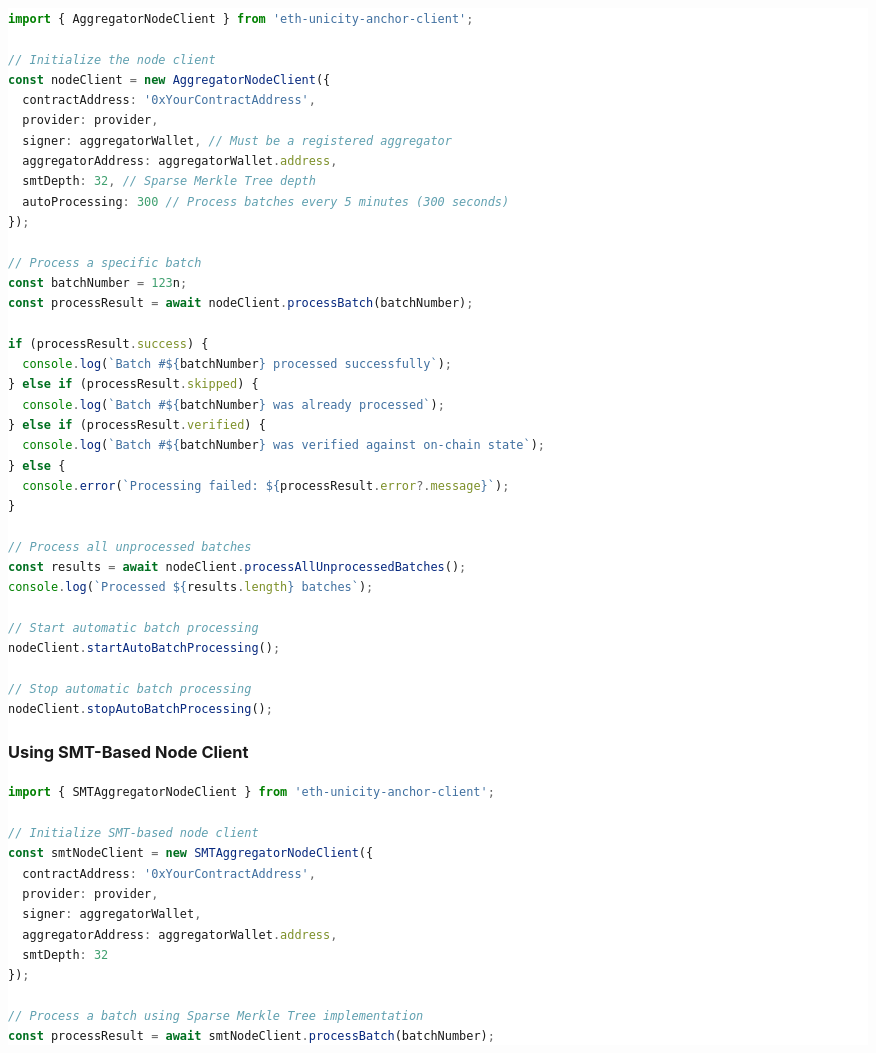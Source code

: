 ```typescript
import { AggregatorNodeClient } from 'eth-unicity-anchor-client';

// Initialize the node client
const nodeClient = new AggregatorNodeClient({
  contractAddress: '0xYourContractAddress',
  provider: provider,
  signer: aggregatorWallet, // Must be a registered aggregator
  aggregatorAddress: aggregatorWallet.address,
  smtDepth: 32, // Sparse Merkle Tree depth
  autoProcessing: 300 // Process batches every 5 minutes (300 seconds)
});

// Process a specific batch
const batchNumber = 123n;
const processResult = await nodeClient.processBatch(batchNumber);

if (processResult.success) {
  console.log(`Batch #${batchNumber} processed successfully`);
} else if (processResult.skipped) {
  console.log(`Batch #${batchNumber} was already processed`);
} else if (processResult.verified) {
  console.log(`Batch #${batchNumber} was verified against on-chain state`);
} else {
  console.error(`Processing failed: ${processResult.error?.message}`);
}

// Process all unprocessed batches
const results = await nodeClient.processAllUnprocessedBatches();
console.log(`Processed ${results.length} batches`);

// Start automatic batch processing
nodeClient.startAutoBatchProcessing();

// Stop automatic batch processing
nodeClient.stopAutoBatchProcessing();
```

### Using SMT-Based Node Client

```typescript
import { SMTAggregatorNodeClient } from 'eth-unicity-anchor-client';

// Initialize SMT-based node client
const smtNodeClient = new SMTAggregatorNodeClient({
  contractAddress: '0xYourContractAddress',
  provider: provider,
  signer: aggregatorWallet,
  aggregatorAddress: aggregatorWallet.address,
  smtDepth: 32
});

// Process a batch using Sparse Merkle Tree implementation
const processResult = await smtNodeClient.processBatch(batchNumber);
```

